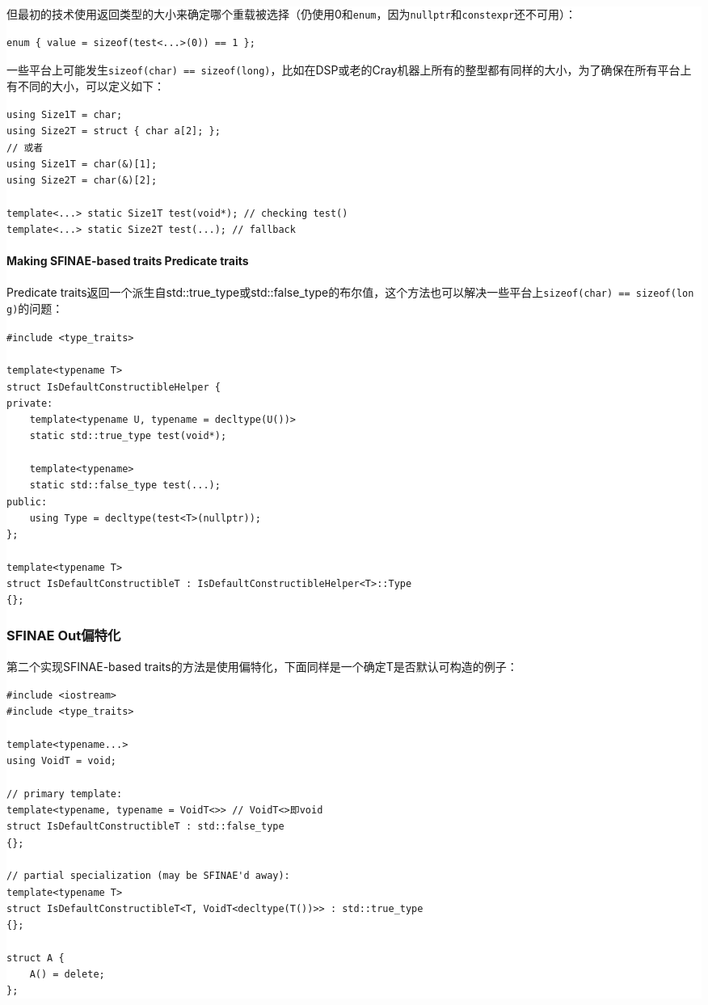 但最初的技术使用返回类型的大小来确定哪个重载被选择（仍使用0和`enum`，因为`nullptr`和`constexpr`还不可用）：

```
enum { value = sizeof(test<...>(0)) == 1 };
```

一些平台上可能发生`sizeof(char) == sizeof(long)`，比如在DSP或老的Cray机器上所有的整型都有同样的大小，为了确保在所有平台上有不同的大小，可以定义如下：

```
using Size1T = char;
using Size2T = struct { char a[2]; };
// 或者
using Size1T = char(&)[1];
using Size2T = char(&)[2];

template<...> static Size1T test(void*); // checking test()
template<...> static Size2T test(...); // fallback
```

#### Making SFINAE-based traits Predicate traits

Predicate traits返回一个派生自std::true_type或std::false_type的布尔值，这个方法也可以解决一些平台上`sizeof(char) == sizeof(long)`的问题：

```
#include <type_traits>

template<typename T>
struct IsDefaultConstructibleHelper {
private:
    template<typename U, typename = decltype(U())>
    static std::true_type test(void*);

    template<typename>
    static std::false_type test(...);
public:
    using Type = decltype(test<T>(nullptr));
};

template<typename T>
struct IsDefaultConstructibleT : IsDefaultConstructibleHelper<T>::Type
{};
```

### SFINAE Out偏特化

第二个实现SFINAE-based traits的方法是使用偏特化，下面同样是一个确定T是否默认可构造的例子：

```
#include <iostream>
#include <type_traits>

template<typename...>
using VoidT = void;

// primary template:
template<typename, typename = VoidT<>> // VoidT<>即void
struct IsDefaultConstructibleT : std::false_type
{};

// partial specialization (may be SFINAE'd away):
template<typename T>
struct IsDefaultConstructibleT<T, VoidT<decltype(T())>> : std::true_type
{};

struct A {
    A() = delete;
};
```